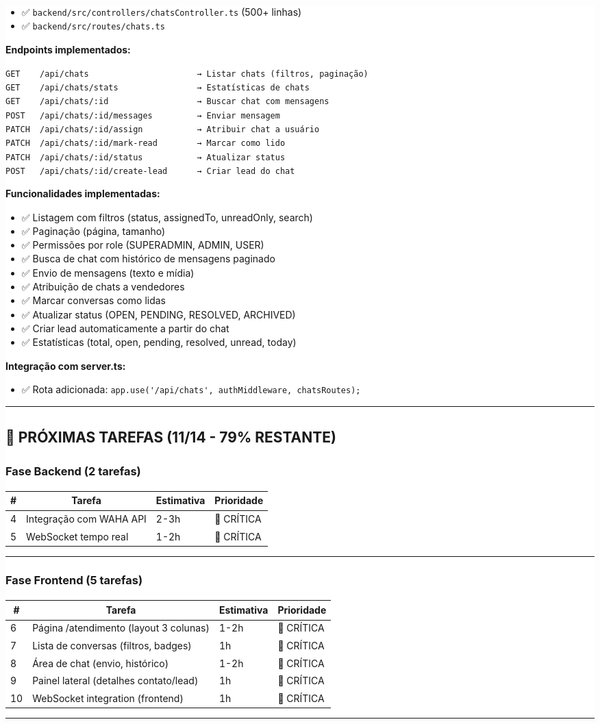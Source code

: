 - ✅ `backend/src/controllers/chatsController.ts` (500+ linhas)
- ✅ `backend/src/routes/chats.ts`

**Endpoints implementados:**

```
GET    /api/chats                      → Listar chats (filtros, paginação)
GET    /api/chats/stats                → Estatísticas de chats
GET    /api/chats/:id                  → Buscar chat com mensagens
POST   /api/chats/:id/messages         → Enviar mensagem
PATCH  /api/chats/:id/assign           → Atribuir chat a usuário
PATCH  /api/chats/:id/mark-read        → Marcar como lido
PATCH  /api/chats/:id/status           → Atualizar status
POST   /api/chats/:id/create-lead      → Criar lead do chat
```

**Funcionalidades implementadas:**

- ✅ Listagem com filtros (status, assignedTo, unreadOnly, search)
- ✅ Paginação (página, tamanho)
- ✅ Permissões por role (SUPERADMIN, ADMIN, USER)
- ✅ Busca de chat com histórico de mensagens paginado
- ✅ Envio de mensagens (texto e mídia)
- ✅ Atribuição de chats a vendedores
- ✅ Marcar conversas como lidas
- ✅ Atualizar status (OPEN, PENDING, RESOLVED, ARCHIVED)
- ✅ Criar lead automaticamente a partir do chat
- ✅ Estatísticas (total, open, pending, resolved, unread, today)

**Integração com server.ts:**

- ✅ Rota adicionada: `app.use('/api/chats', authMiddleware, chatsRoutes);`

---

## 🔄 **PRÓXIMAS TAREFAS (11/14 - 79% RESTANTE)**

### **Fase Backend (2 tarefas)**

| #   | Tarefa                  | Estimativa | Prioridade |
| --- | ----------------------- | ---------- | ---------- |
| 4   | Integração com WAHA API | 2-3h       | 🔴 CRÍTICA |
| 5   | WebSocket tempo real    | 1-2h       | 🔴 CRÍTICA |

---

### **Fase Frontend (5 tarefas)**

| #   | Tarefa                                 | Estimativa | Prioridade |
| --- | -------------------------------------- | ---------- | ---------- |
| 6   | Página /atendimento (layout 3 colunas) | 1-2h       | 🔴 CRÍTICA |
| 7   | Lista de conversas (filtros, badges)   | 1h         | 🔴 CRÍTICA |
| 8   | Área de chat (envio, histórico)        | 1-2h       | 🔴 CRÍTICA |
| 9   | Painel lateral (detalhes contato/lead) | 1h         | 🔴 CRÍTICA |
| 10  | WebSocket integration (frontend)       | 1h         | 🔴 CRÍTICA |

---